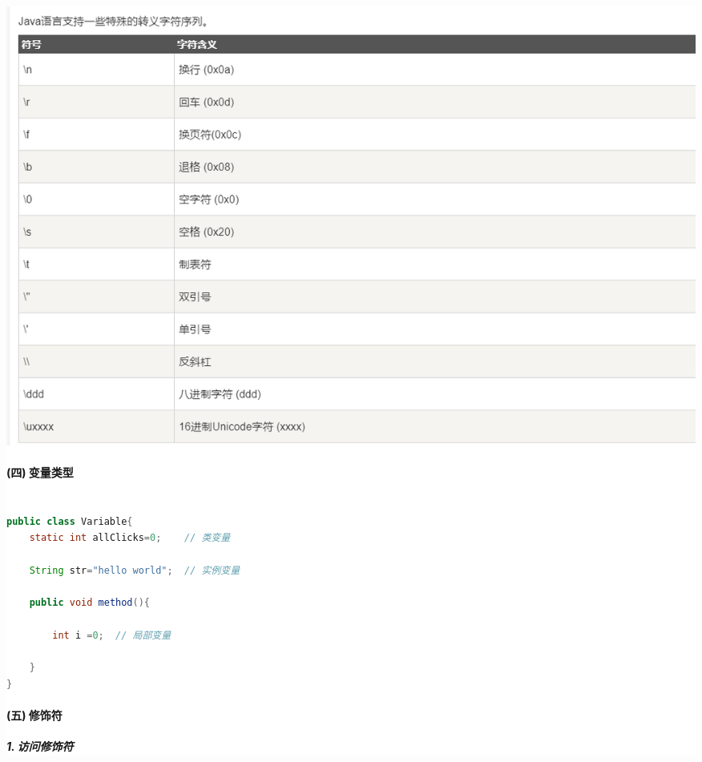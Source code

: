 ![image](./imgs/a.png)



#### (四) 变量类型
````java

public class Variable{
    static int allClicks=0;    // 类变量
 
    String str="hello world";  // 实例变量
 
    public void method(){
 
        int i =0;  // 局部变量
 
    }
}

````

#### (五) 修饰符

##### 1. 访问修饰符
